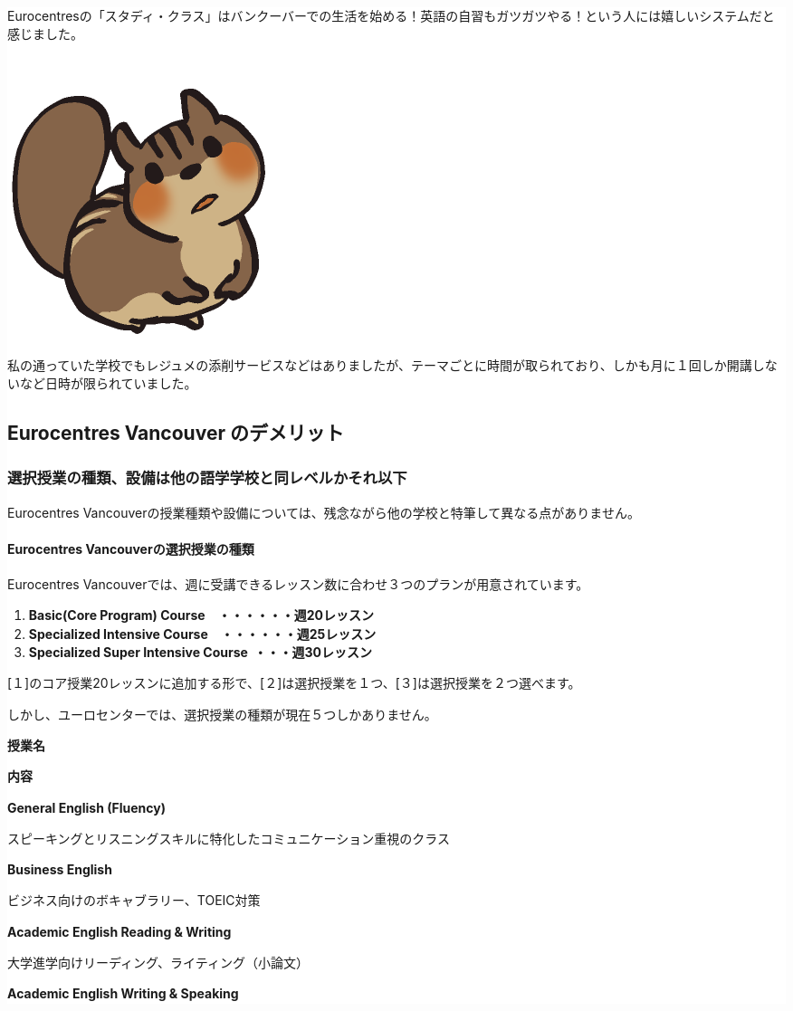 Eurocentresの「スタディ・クラス」はバンクーバーでの生活を始める！英語の自習もガツガツやる！という人には嬉しいシステムだと感じました。

![](assets/06.png)

私の通っていた学校でもレジュメの添削サービスなどはありましたが、テーマごとに時間が取られており、しかも月に１回しか開講しないなど日時が限られていました。

## Eurocentres Vancouver のデメリット

### 選択授業の種類、設備は他の語学学校と同レベルかそれ以下

Eurocentres Vancouverの授業種類や設備については、残念ながら他の学校と特筆して異なる点がありません。

#### Eurocentres Vancouverの選択授業の種類

Eurocentres Vancouverでは、週に受講できるレッスン数に合わせ３つのプランが用意されています。

1. **Basic(Core Program) Course　・・・・・・週20レッスン**
2. **Specialized Intensive Course　・・・・・・週25レッスン**
3. **Specialized Super Intensive Course  ・・・週30レッスン**

\[１\]のコア授業20レッスンに追加する形で、\[２\]は選択授業を１つ、\[３\]は選択授業を２つ選べます。

しかし、ユーロセンターでは、選択授業の種類が現在５つしかありません。

**授業名**

**内容**

**General English (Fluency)**

スピーキングとリスニングスキルに特化したコミュニケーション重視のクラス

**Business English**

ビジネス向けのボキャブラリー、TOEIC対策

**Academic English Reading & Writing**

大学進学向けリーディング、ライティング（小論文）

**Academic English Writing & Speaking**
